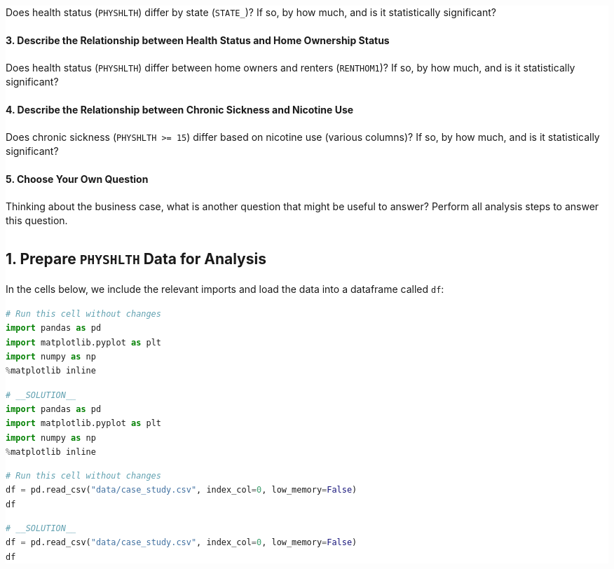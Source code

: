 Does health status (`PHYSHLTH`) differ by state (`STATE_`)? If so, by how much, and is it statistically significant?

#### 3. Describe the Relationship between Health Status and Home Ownership Status

Does health status (`PHYSHLTH`) differ between home owners and renters (`RENTHOM1`)? If so, by how much, and is it statistically significant?

#### 4. Describe the Relationship between Chronic Sickness and Nicotine Use

Does chronic sickness (`PHYSHLTH >= 15`) differ based on nicotine use (various columns)? If so, by how much, and is it statistically significant?

#### 5. Choose Your Own Question

Thinking about the business case, what is another question that might be useful to answer? Perform all analysis steps to answer this question.

## 1. Prepare `PHYSHLTH` Data for Analysis

In the cells below, we include the relevant imports and load the data into a dataframe called `df`:


```python
# Run this cell without changes
import pandas as pd
import matplotlib.pyplot as plt
import numpy as np
%matplotlib inline
```


```python
# __SOLUTION__
import pandas as pd
import matplotlib.pyplot as plt
import numpy as np
%matplotlib inline
```


```python
# Run this cell without changes
df = pd.read_csv("data/case_study.csv", index_col=0, low_memory=False)
df
```


```python
# __SOLUTION__
df = pd.read_csv("data/case_study.csv", index_col=0, low_memory=False)
df
```



